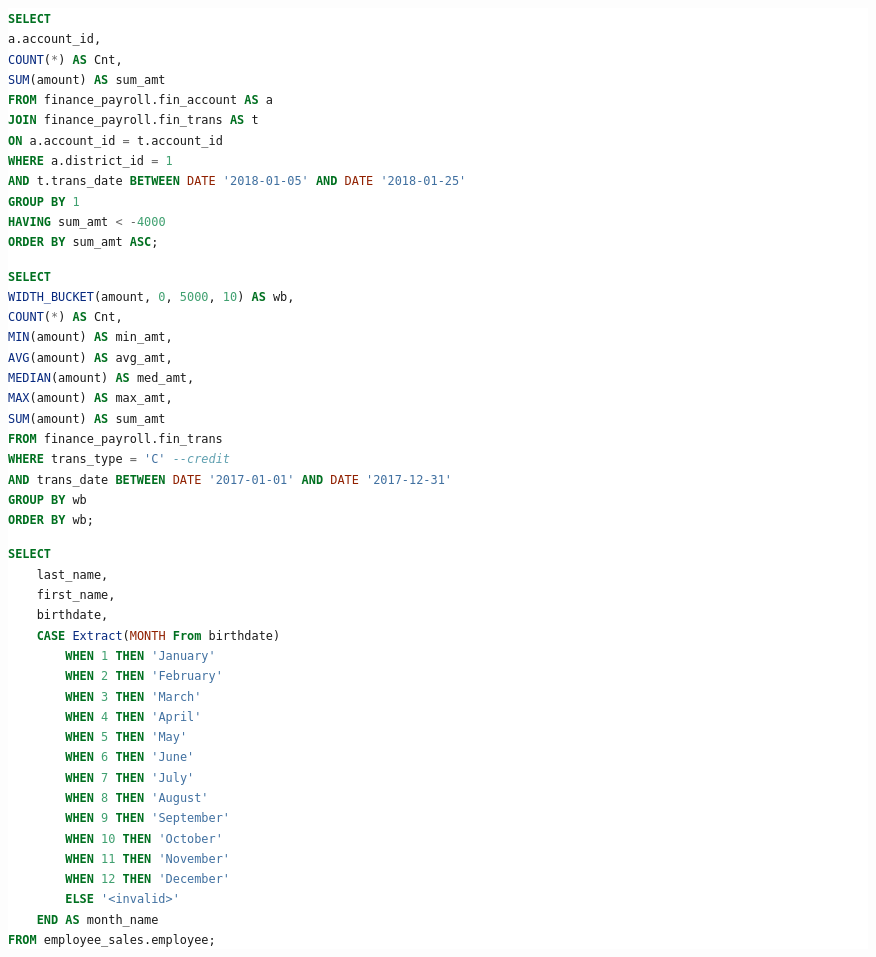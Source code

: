 ```sql
SELECT
a.account_id,
COUNT(*) AS Cnt,
SUM(amount) AS sum_amt
FROM finance_payroll.fin_account AS a
JOIN finance_payroll.fin_trans AS t
ON a.account_id = t.account_id
WHERE a.district_id = 1
AND t.trans_date BETWEEN DATE '2018-01-05' AND DATE '2018-01-25'
GROUP BY 1
HAVING sum_amt < -4000
ORDER BY sum_amt ASC;
```

```sql
SELECT
WIDTH_BUCKET(amount, 0, 5000, 10) AS wb,
COUNT(*) AS Cnt,
MIN(amount) AS min_amt,
AVG(amount) AS avg_amt,
MEDIAN(amount) AS med_amt,
MAX(amount) AS max_amt,
SUM(amount) AS sum_amt
FROM finance_payroll.fin_trans
WHERE trans_type = 'C' --credit
AND trans_date BETWEEN DATE '2017-01-01' AND DATE '2017-12-31'
GROUP BY wb
ORDER BY wb;
```

```sql
SELECT 
    last_name,
    first_name,
    birthdate,
    CASE Extract(MONTH From birthdate)
        WHEN 1 THEN 'January'
        WHEN 2 THEN 'February'
        WHEN 3 THEN 'March'
        WHEN 4 THEN 'April'
        WHEN 5 THEN 'May'
        WHEN 6 THEN 'June'
        WHEN 7 THEN 'July'
        WHEN 8 THEN 'August'
        WHEN 9 THEN 'September'
        WHEN 10 THEN 'October'
        WHEN 11 THEN 'November'
        WHEN 12 THEN 'December'
        ELSE '<invalid>'
    END AS month_name
FROM employee_sales.employee;
```

